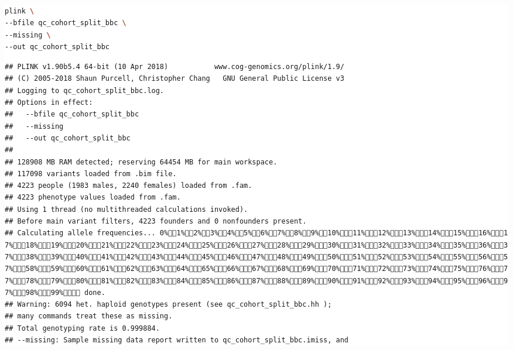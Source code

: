 ``` bash
plink \
--bfile qc_cohort_split_bbc \
--missing \
--out qc_cohort_split_bbc
```

    ## PLINK v1.90b5.4 64-bit (10 Apr 2018)           www.cog-genomics.org/plink/1.9/
    ## (C) 2005-2018 Shaun Purcell, Christopher Chang   GNU General Public License v3
    ## Logging to qc_cohort_split_bbc.log.
    ## Options in effect:
    ##   --bfile qc_cohort_split_bbc
    ##   --missing
    ##   --out qc_cohort_split_bbc
    ## 
    ## 128908 MB RAM detected; reserving 64454 MB for main workspace.
    ## 117098 variants loaded from .bim file.
    ## 4223 people (1983 males, 2240 females) loaded from .fam.
    ## 4223 phenotype values loaded from .fam.
    ## Using 1 thread (no multithreaded calculations invoked).
    ## Before main variant filters, 4223 founders and 0 nonfounders present.
    ## Calculating allele frequencies... 0%1%2%3%4%5%6%7%8%9%10%11%12%13%14%15%16%17%18%19%20%21%22%23%24%25%26%27%28%29%30%31%32%33%34%35%36%37%38%39%40%41%42%43%44%45%46%47%48%49%50%51%52%53%54%55%56%57%58%59%60%61%62%63%64%65%66%67%68%69%70%71%72%73%74%75%76%77%78%79%80%81%82%83%84%85%86%87%88%89%90%91%92%93%94%95%96%97%98%99% done.
    ## Warning: 6094 het. haploid genotypes present (see qc_cohort_split_bbc.hh );
    ## many commands treat these as missing.
    ## Total genotyping rate is 0.999884.
    ## --missing: Sample missing data report written to qc_cohort_split_bbc.imiss, and